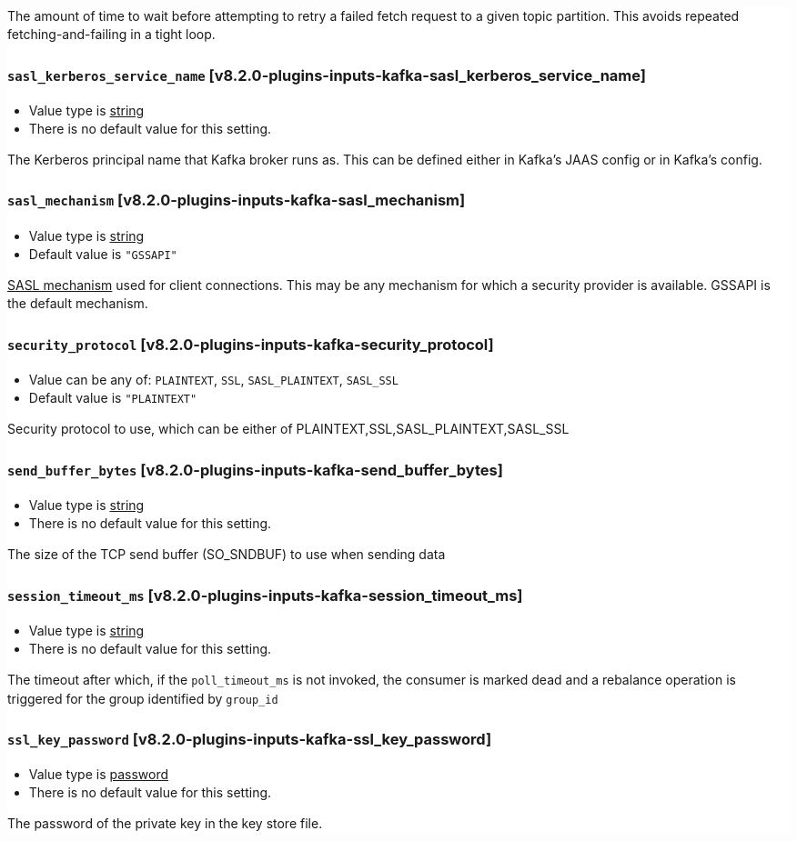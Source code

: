 The amount of time to wait before attempting to retry a failed fetch request to a given topic partition. This avoids repeated fetching-and-failing in a tight loop.

### `sasl_kerberos_service_name` [v8.2.0-plugins-inputs-kafka-sasl_kerberos_service_name]

* Value type is [string](/lsr/value-types.md#string)
* There is no default value for this setting.

The Kerberos principal name that Kafka broker runs as. This can be defined either in Kafka’s JAAS config or in Kafka’s config.

### `sasl_mechanism` [v8.2.0-plugins-inputs-kafka-sasl_mechanism]

* Value type is [string](/lsr/value-types.md#string)
* Default value is `"GSSAPI"`

[SASL mechanism](http://kafka.apache.org/documentation.html#security_sasl) used for client connections. This may be any mechanism for which a security provider is available. GSSAPI is the default mechanism.

### `security_protocol` [v8.2.0-plugins-inputs-kafka-security_protocol]

* Value can be any of: `PLAINTEXT`, `SSL`, `SASL_PLAINTEXT`, `SASL_SSL`
* Default value is `"PLAINTEXT"`

Security protocol to use, which can be either of PLAINTEXT,SSL,SASL\_PLAINTEXT,SASL\_SSL

### `send_buffer_bytes` [v8.2.0-plugins-inputs-kafka-send_buffer_bytes]

* Value type is [string](/lsr/value-types.md#string)
* There is no default value for this setting.

The size of the TCP send buffer (SO\_SNDBUF) to use when sending data

### `session_timeout_ms` [v8.2.0-plugins-inputs-kafka-session_timeout_ms]

* Value type is [string](/lsr/value-types.md#string)
* There is no default value for this setting.

The timeout after which, if the `poll_timeout_ms` is not invoked, the consumer is marked dead and a rebalance operation is triggered for the group identified by `group_id`

### `ssl_key_password` [v8.2.0-plugins-inputs-kafka-ssl_key_password]

* Value type is [password](/lsr/value-types.md#password)
* There is no default value for this setting.

The password of the private key in the key store file.
